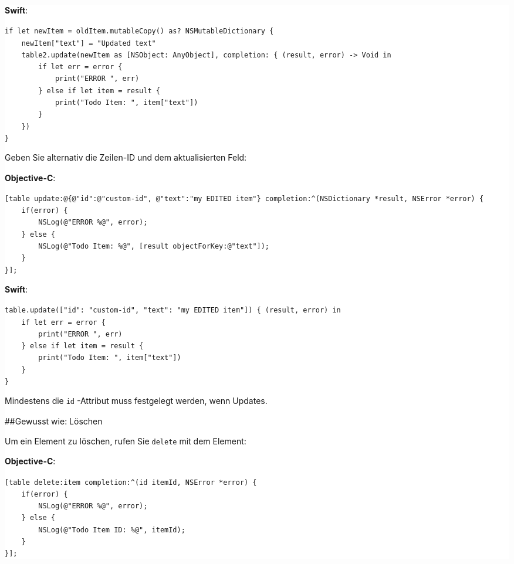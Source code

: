 **Swift**:

```
if let newItem = oldItem.mutableCopy() as? NSMutableDictionary {
    newItem["text"] = "Updated text"
    table2.update(newItem as [NSObject: AnyObject], completion: { (result, error) -> Void in
        if let err = error {
            print("ERROR ", err)
        } else if let item = result {
            print("Todo Item: ", item["text"])
        }
    })
}
```

Geben Sie alternativ die Zeilen-ID und dem aktualisierten Feld:

**Objective-C**:

```
[table update:@{@"id":@"custom-id", @"text":"my EDITED item"} completion:^(NSDictionary *result, NSError *error) {
    if(error) {
        NSLog(@"ERROR %@", error);
    } else {
        NSLog(@"Todo Item: %@", [result objectForKey:@"text"]);
    }
}];
```

**Swift**:

```
table.update(["id": "custom-id", "text": "my EDITED item"]) { (result, error) in
    if let err = error {
        print("ERROR ", err)
    } else if let item = result {
        print("Todo Item: ", item["text"])
    }
}
```

Mindestens die `id` -Attribut muss festgelegt werden, wenn Updates.

##<a name="deleting"></a>Gewusst wie: Löschen

Um ein Element zu löschen, rufen Sie `delete` mit dem Element:

**Objective-C**:

```
[table delete:item completion:^(id itemId, NSError *error) {
    if(error) {
        NSLog(@"ERROR %@", error);
    } else {
        NSLog(@"Todo Item ID: %@", itemId);
    }
}];
```


[What is Mobile Services]: #what-is
[Concepts]: #concepts
[Setup and Prerequisites]: #Setup
[How to: Create the Mobile Services client]: #create-client
[How to: Create a table reference]: #table-reference
[How to: Query data from a mobile service]: #querying
[Filter returned data]: #filtering
[Sort returned data]: #sorting
[Return data in pages]: #paging
[Select specific columns]: #selecting
[How to: Bind data to the user interface]: #binding
[How to: Insert data into a mobile service]: #inserting
[How to: Modify data in a mobile service]: #modifying
[How to: Authenticate users]: #authentication
[Cache authentication tokens]: #caching-tokens
[How to: Upload images and large files]: #blobs
[How to: Handle errors]: #errors
[How to: Design unit tests]: #unit-testing
[How to: Customize the client]: #customizing
[Customize request headers]: #custom-headers
[Customize data type serialization]: #custom-serialization
[Next Steps]: #next-steps
[How to: Use MSQuery]: #query-object
[Azure Mobile Apps Quick Start]: app-service-mobile-ios-get-started.md
[Add Mobile Services to Existing App]: /develop/mobile/tutorials/get-started-data
[Get started with Mobile Services]: /develop/mobile/tutorials/get-started-ios
[Validate and modify data in Mobile Services by using server scripts]: /develop/mobile/tutorials/validate-modify-and-augment-data-ios
[Mobile Services SDK]: https://go.microsoft.com/fwLink/p/?LinkID=266533
[Authentication]: /develop/mobile/tutorials/get-started-with-users-ios
[iOS SDK]: https://developer.apple.com/xcode
[Handling Expired Tokens]: http://go.microsoft.com/fwlink/p/?LinkId=301955
[Live Connect SDK]: http://go.microsoft.com/fwlink/p/?LinkId=301960
[Permissions]: http://msdn.microsoft.com/library/windowsazure/jj193161.aspx
[Service-side Authorization]: mobile-services-javascript-backend-service-side-authorization.md
[Use scripts to authorize users]: /develop/mobile/tutorials/authorize-users-in-scripts-ios
[Dynamische Schema]: http://go.microsoft.com/fwlink/p/?LinkId=296271
[How to: access custom parameters]: /develop/mobile/how-to-guides/work-with-server-scripts#access-headers
[Create a table]: http://msdn.microsoft.com/library/windowsazure/jj193162.aspx
[NSDictionary object]: http://go.microsoft.com/fwlink/p/?LinkId=301965
[ASCII control codes C0 and C1]: http://en.wikipedia.org/wiki/Data_link_escape_character#C1_set
[CLI to manage Mobile Services tables]: ../virtual-machines-command-line-tools.md#Mobile_Tables
[Conflict-Handler]: mobile-services-ios-handling-conflicts-offline-data.md#add-conflict-handling
[Fabric-Dashboard]: https://www.fabric.io/home
[Fabric für iOS - erste Schritte]: https://docs.fabric.io/ios/fabric/getting-started.html
[1]: https://github.com/Azure/azure-mobile-apps-ios-client/blob/master/README.md#ios-client-sdk
[2]: http://azure.github.io/azure-mobile-apps-ios-client/
[3]: https://msdn.microsoft.com/library/azure/dn495101.aspx
[4]: app-service-mobile-dotnet-backend-how-to-use-server-sdk.md#tags
[5]: http://azure.github.io/azure-mobile-services/iOS/v3/Classes/MSClient.html#//api/name/invokeAPI:data:HTTPMethod:parameters:headers:completion:
[6]: https://github.com/Azure/azure-mobile-services/blob/master/sdk/iOS/src/MSError.h
[7]: app-service-mobile-how-to-configure-active-directory-authentication.md
[8]: ../active-directory/active-directory-devquickstarts-ios.md#em1-determine-what-your-redirect-uri-will-be-for-iosem
[9]: app-service-mobile-how-to-configure-facebook-authentication.md
[10]: https://developers.facebook.com/docs/ios/getting-started